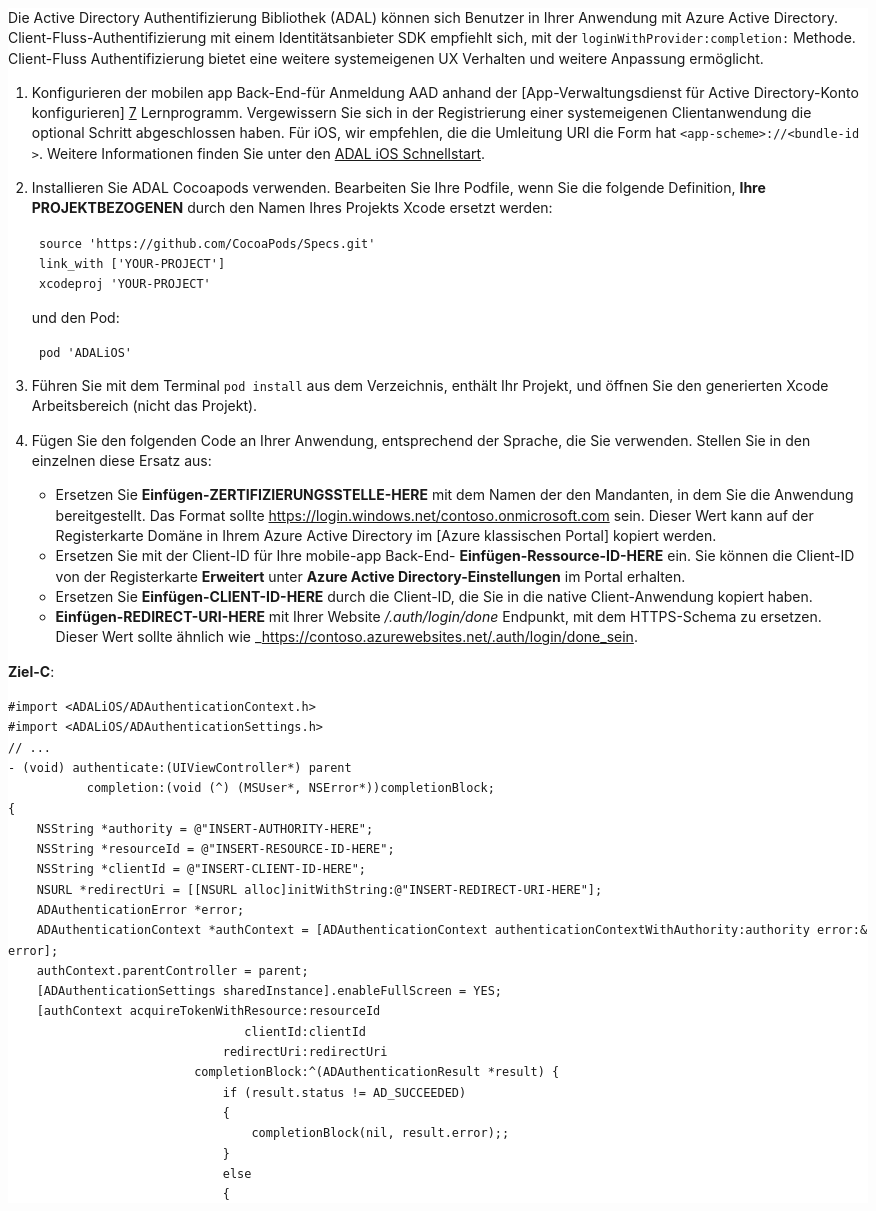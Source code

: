 Die Active Directory Authentifizierung Bibliothek (ADAL) können sich Benutzer in Ihrer Anwendung mit Azure Active Directory. Client-Fluss-Authentifizierung mit einem Identitätsanbieter SDK empfiehlt sich, mit der `loginWithProvider:completion:` Methode.  Client-Fluss Authentifizierung bietet eine weitere systemeigenen UX Verhalten und weitere Anpassung ermöglicht.

1. Konfigurieren der mobilen app Back-End-für Anmeldung AAD anhand der [App-Verwaltungsdienst für Active Directory-Konto konfigurieren] [ 7] Lernprogramm. Vergewissern Sie sich in der Registrierung einer systemeigenen Clientanwendung die optional Schritt abgeschlossen haben. Für iOS, wir empfehlen, die die Umleitung URI die Form hat `<app-scheme>://<bundle-id>`. Weitere Informationen finden Sie unter den [ADAL iOS Schnellstart][8].

2. Installieren Sie ADAL Cocoapods verwenden. Bearbeiten Sie Ihre Podfile, wenn Sie die folgende Definition, **Ihre PROJEKTBEZOGENEN** durch den Namen Ihres Projekts Xcode ersetzt werden:

        source 'https://github.com/CocoaPods/Specs.git'
        link_with ['YOUR-PROJECT']
        xcodeproj 'YOUR-PROJECT'

   und den Pod:

        pod 'ADALiOS'

3. Führen Sie mit dem Terminal `pod install` aus dem Verzeichnis, enthält Ihr Projekt, und öffnen Sie den generierten Xcode Arbeitsbereich (nicht das Projekt).

4. Fügen Sie den folgenden Code an Ihrer Anwendung, entsprechend der Sprache, die Sie verwenden. Stellen Sie in den einzelnen diese Ersatz aus:

    * Ersetzen Sie **Einfügen-ZERTIFIZIERUNGSSTELLE-HERE** mit dem Namen der den Mandanten, in dem Sie die Anwendung bereitgestellt. Das Format sollte https://login.windows.net/contoso.onmicrosoft.com sein. Dieser Wert kann auf der Registerkarte Domäne in Ihrem Azure Active Directory im [Azure klassischen Portal] kopiert werden.
    * Ersetzen Sie mit der Client-ID für Ihre mobile-app Back-End- **Einfügen-Ressource-ID-HERE** ein. Sie können die Client-ID von der Registerkarte **Erweitert** unter **Azure Active Directory-Einstellungen** im Portal erhalten.
    * Ersetzen Sie **Einfügen-CLIENT-ID-HERE** durch die Client-ID, die Sie in die native Client-Anwendung kopiert haben.
    * **Einfügen-REDIRECT-URI-HERE** mit Ihrer Website _/.auth/login/done_ Endpunkt, mit dem HTTPS-Schema zu ersetzen. Dieser Wert sollte ähnlich wie _https://contoso.azurewebsites.net/.auth/login/done_sein.

**Ziel-C**:

    #import <ADALiOS/ADAuthenticationContext.h>
    #import <ADALiOS/ADAuthenticationSettings.h>
    // ...
    - (void) authenticate:(UIViewController*) parent
               completion:(void (^) (MSUser*, NSError*))completionBlock;
    {
        NSString *authority = @"INSERT-AUTHORITY-HERE";
        NSString *resourceId = @"INSERT-RESOURCE-ID-HERE";
        NSString *clientId = @"INSERT-CLIENT-ID-HERE";
        NSURL *redirectUri = [[NSURL alloc]initWithString:@"INSERT-REDIRECT-URI-HERE"];
        ADAuthenticationError *error;
        ADAuthenticationContext *authContext = [ADAuthenticationContext authenticationContextWithAuthority:authority error:&error];
        authContext.parentController = parent;
        [ADAuthenticationSettings sharedInstance].enableFullScreen = YES;
        [authContext acquireTokenWithResource:resourceId
                                     clientId:clientId
                                  redirectUri:redirectUri
                              completionBlock:^(ADAuthenticationResult *result) {
                                  if (result.status != AD_SUCCEEDED)
                                  {
                                      completionBlock(nil, result.error);;
                                  }
                                  else
                                  {

[What is Mobile Services]: #what-is
[Concepts]: #concepts
[Setup and Prerequisites]: #Setup
[How to: Create the Mobile Services client]: #create-client
[How to: Create a table reference]: #table-reference
[How to: Query data from a mobile service]: #querying
[Filter returned data]: #filtering
[Sort returned data]: #sorting
[Return data in pages]: #paging
[Select specific columns]: #selecting
[How to: Bind data to the user interface]: #binding
[How to: Insert data into a mobile service]: #inserting
[How to: Modify data in a mobile service]: #modifying
[How to: Authenticate users]: #authentication
[Cache authentication tokens]: #caching-tokens
[How to: Upload images and large files]: #blobs
[How to: Handle errors]: #errors
[How to: Design unit tests]: #unit-testing
[How to: Customize the client]: #customizing
[Customize request headers]: #custom-headers
[Customize data type serialization]: #custom-serialization
[Next Steps]: #next-steps
[How to: Use MSQuery]: #query-object
[Azure mobilen Apps Quick Start]: app-service-mobile-ios-get-started.md
[Add Mobile Services to Existing App]: /develop/mobile/tutorials/get-started-data
[Get started with Mobile Services]: /develop/mobile/tutorials/get-started-ios
[Validate and modify data in Mobile Services by using server scripts]: /develop/mobile/tutorials/validate-modify-and-augment-data-ios
[Mobile Services SDK]: https://go.microsoft.com/fwLink/p/?LinkID=266533
[Authentication]: /develop/mobile/tutorials/get-started-with-users-ios
[iOS SDK]: https://developer.apple.com/xcode
[Handling Expired Tokens]: http://go.microsoft.com/fwlink/p/?LinkId=301955
[Live Connect SDK]: http://go.microsoft.com/fwlink/p/?LinkId=301960
[Permissions]: http://msdn.microsoft.com/library/windowsazure/jj193161.aspx
[Service-side Authorization]: mobile-services-javascript-backend-service-side-authorization.md
[Use scripts to authorize users]: /develop/mobile/tutorials/authorize-users-in-scripts-ios
[Dynamische Schema]: http://go.microsoft.com/fwlink/p/?LinkId=296271
[How to: access custom parameters]: /develop/mobile/how-to-guides/work-with-server-scripts#access-headers
[Create a table]: http://msdn.microsoft.com/library/windowsazure/jj193162.aspx
[NSDictionary object]: http://go.microsoft.com/fwlink/p/?LinkId=301965
[ASCII control codes C0 and C1]: http://en.wikipedia.org/wiki/Data_link_escape_character#C1_set
[CLI to manage Mobile Services tables]: ../virtual-machines-command-line-tools.md#Mobile_Tables
[Conflict-Handler]: mobile-services-ios-handling-conflicts-offline-data.md#add-conflict-handling
[Fabric-Dashboard]: https://www.fabric.io/home
[Fabric für iOS - erste Schritte]: https://docs.fabric.io/ios/fabric/getting-started.html
[1]: https://github.com/Azure/azure-mobile-apps-ios-client/blob/master/README.md#ios-client-sdk
[2]: http://azure.github.io/azure-mobile-apps-ios-client/
[3]: https://msdn.microsoft.com/library/azure/dn495101.aspx
[4]: app-service-mobile-dotnet-backend-how-to-use-server-sdk.md#tags
[5]: http://azure.github.io/azure-mobile-services/iOS/v3/Classes/MSClient.html#//api/name/invokeAPI:data:HTTPMethod:parameters:headers:completion:
[6]: https://github.com/Azure/azure-mobile-services/blob/master/sdk/iOS/src/MSError.h
[7]: app-service-mobile-how-to-configure-active-directory-authentication.md
[8]: ../active-directory/active-directory-devquickstarts-ios.md#em1-determine-what-your-redirect-uri-will-be-for-iosem
[9]: app-service-mobile-how-to-configure-facebook-authentication.md
[10]: https://developers.facebook.com/docs/ios/getting-started
